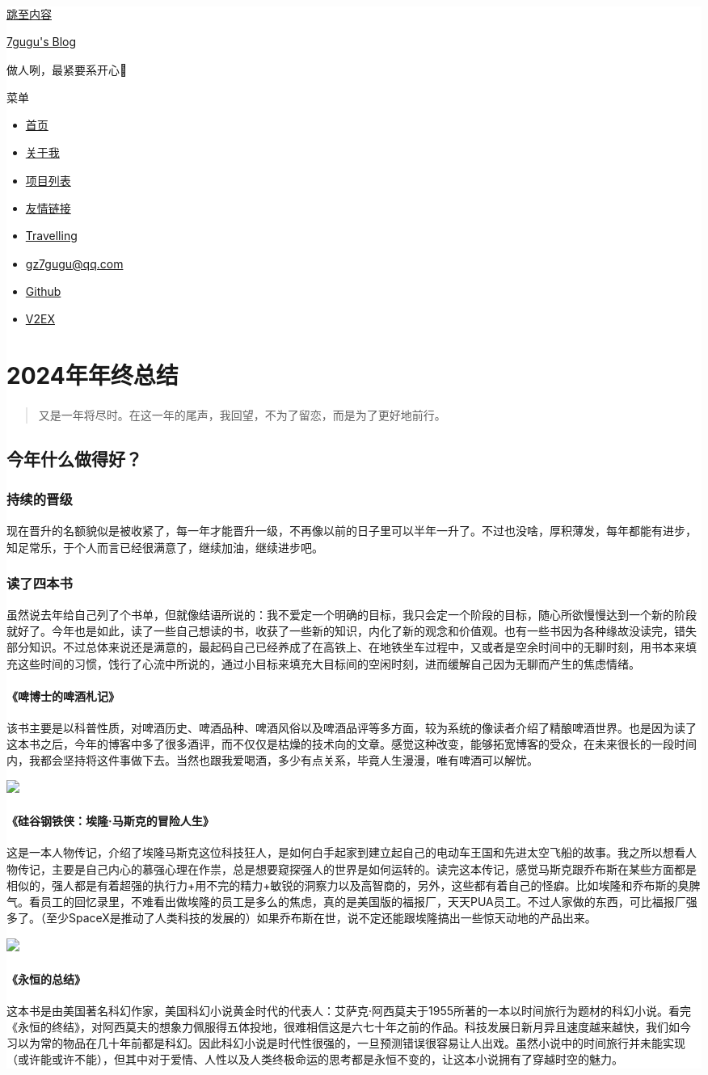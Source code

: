 [跳至内容](#content)

[7gugu's Blog](https://7gugu.com/)

做人咧，最紧要系开心🥳

菜单

-   [首页](https://7gugu.com)
-   [关于我](https://7gugu.com/index.php/about-me/)
-   [项目列表](https://7gugu.com/index.php/%e9%a1%b9%e7%9b%ae%e5%88%97%e8%a1%a8/)
-   [友情链接](https://7gugu.com/index.php/friends/)
-   [Travelling](https://www.travellings.cn/go.html)

-   [gz7gugu@qq.com](mailto:gz7gugu@qq.com)
-   [Github](https://github.com/7gugu)
-   [V2EX](https://www.v2ex.com/member/7gugu)

# 2024年年终总结

> 又是一年将尽时。在这一年的尾声，我回望，不为了留恋，而是为了更好地前行。

## 今年什么做得好？

### 持续的晋级

现在晋升的名额貌似是被收紧了，每一年才能晋升一级，不再像以前的日子里可以半年一升了。不过也没啥，厚积薄发，每年都能有进步，知足常乐，于个人而言已经很满意了，继续加油，继续进步吧。

### 读了四本书

虽然说去年给自己列了个书单，但就像结语所说的：我不爱定一个明确的目标，我只会定一个阶段的目标，随心所欲慢慢达到一个新的阶段就好了。今年也是如此，读了一些自己想读的书，收获了一些新的知识，内化了新的观念和价值观。也有一些书因为各种缘故没读完，错失部分知识。不过总体来说还是满意的，最起码自己已经养成了在高铁上、在地铁坐车过程中，又或者是空余时间中的无聊时刻，用书本来填充这些时间的习惯，饯行了心流中所说的，通过小目标来填充大目标间的空闲时刻，进而缓解自己因为无聊而产生的焦虑情绪。

#### 《啤博士的啤酒札记》

该书主要是以科普性质，对啤酒历史、啤酒品种、啤酒风俗以及啤酒品评等多方面，较为系统的像读者介绍了精酿啤酒世界。也是因为读了这本书之后，今年的博客中多了很多酒评，而不仅仅是枯燥的技术向的文章。感觉这种改变，能够拓宽博客的受众，在未来很长的一段时间内，我都会坚持将这件事做下去。当然也跟我爱喝酒，多少有点关系，毕竟人生漫漫，唯有啤酒可以解忧。

![](https://7gugu.com/wp-content/uploads/2024/12/image-2-891x1024.webp)

#### 《硅谷钢铁侠：埃隆·马斯克的冒险人生》

这是一本人物传记，介绍了埃隆马斯克这位科技狂人，是如何白手起家到建立起自己的电动车王国和先进太空飞船的故事。我之所以想看人物传记，主要是自己内心的慕强心理在作祟，总是想要窥探强人的世界是如何运转的。读完这本传记，感觉马斯克跟乔布斯在某些方面都是相似的，强人都是有着超强的执行力+用不完的精力+敏锐的洞察力以及高智商的，另外，这些都有着自己的怪癖。比如埃隆和乔布斯的臭脾气。看员工的回忆录里，不难看出做埃隆的员工是多么的焦虑，真的是美国版的福报厂，天天PUA员工。不过人家做的东西，可比福报厂强多了。（至少SpaceX是推动了人类科技的发展的）如果乔布斯在世，说不定还能跟埃隆搞出一些惊天动地的产品出来。

![](https://7gugu.com/wp-content/uploads/2024/12/image-3-881x1024.webp)

#### 《永恒的总结》

这本书是由美国著名科幻作家，美国科幻小说黄金时代的代表人：艾萨克·阿西莫夫于1955所著的一本以时间旅行为题材的科幻小说。看完《永恒的终结》，对阿西莫夫的想象力佩服得五体投地，很难相信这是六七十年之前的作品。科技发展日新月异且速度越来越快，我们如今习以为常的物品在几十年前都是科幻。因此科幻小说是时代性很强的，一旦预测错误很容易让人出戏。虽然小说中的时间旅行并未能实现（或许能或许不能），但其中对于爱情、人性以及人类终极命运的思考都是永恒不变的，让这本小说拥有了穿越时空的魅力。
